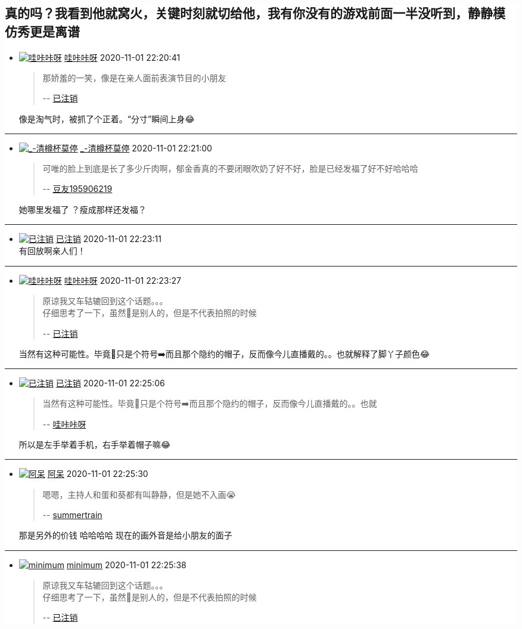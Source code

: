   真的吗？我看到他就窝火，关键时刻就切给他，我有你没有的游戏前面一半没听到，静静模仿秀更是离谱  
---
* [![哇咔咔呀](https://img9.doubanio.com/icon/u213342632-5.jpg)](https://www.douban.com/people/213342632/)    [哇咔咔呀](https://www.douban.com/people/213342632/)    2020-11-01 22:20:41  
  >那娇羞的一笑，像是在亲人面前表演节目的小朋友  
  >
  >-- [已注销](https://www.douban.com/people/187860590/)  
  
  像是淘气时，被抓了个正着。“分寸”瞬间上身😂  
---
* [![_-清樽杯莫停](https://img2.doubanio.com/icon/u161592149-2.jpg)](https://www.douban.com/people/161592149/)    [_-清樽杯莫停](https://www.douban.com/people/161592149/)    2020-11-01 22:21:00  
  >可唯的脸上到底是长了多少斤肉啊，郁金香真的不要闭眼吹奶了好不好，脸是已经发福了好不好哈哈哈  
  >
  >-- [豆友195906219](https://www.douban.com/people/195906219/)  
  
  她哪里发福了 ？瘦成那样还发福？  
---
* [![已注销](https://img1.doubanio.com/icon/u187860590-7.jpg)](https://www.douban.com/people/187860590/)    [已注销](https://www.douban.com/people/187860590/)    2020-11-01 22:23:11  
  有回放啊亲人们！  
---
* [![哇咔咔呀](https://img9.doubanio.com/icon/u213342632-5.jpg)](https://www.douban.com/people/213342632/)    [哇咔咔呀](https://www.douban.com/people/213342632/)    2020-11-01 22:23:27  
  >原谅我又车轱辘回到这个话题。。。  
  >仔细思考了一下，虽然🎸是别人的，但是不代表拍照的时候  
  >
  >-- [已注销](https://www.douban.com/people/187860590/)  
  
  当然有这种可能性。毕竟🎸只是个符号➡️而且那个隐约的帽子，反而像今儿直播戴的。。也就解释了脚丫子颜色😂  
---
* [![已注销](https://img1.doubanio.com/icon/u187860590-7.jpg)](https://www.douban.com/people/187860590/)    [已注销](https://www.douban.com/people/187860590/)    2020-11-01 22:25:06  
  >当然有这种可能性。毕竟🎸只是个符号➡️而且那个隐约的帽子，反而像今儿直播戴的。。也就  
  >
  >-- [哇咔咔呀](https://www.douban.com/people/213342632/)  
  
  所以是左手举着手机，右手举着帽子嘛😂  
---
* [![阿呆](https://img3.doubanio.com/icon/u223579792-1.jpg)](https://www.douban.com/people/223579792/)    [阿呆](https://www.douban.com/people/223579792/)    2020-11-01 22:25:30  
  >嗯嗯，主持人和蛋和葵都有叫静静，但是她不入画😭  
  >
  >-- [summertrain](https://www.douban.com/people/183524918/)  
  
  那是另外的价钱 哈哈哈哈 现在的画外音是给小朋友的面子  
---
* [![minimum](https://img3.doubanio.com/icon/u218236166-1.jpg)](https://www.douban.com/people/218236166/)    [minimum](https://www.douban.com/people/218236166/)    2020-11-01 22:25:38  
  >原谅我又车轱辘回到这个话题。。。  
  >仔细思考了一下，虽然🎸是别人的，但是不代表拍照的时候  
  >
  >-- [已注销](https://www.douban.com/people/187860590/)  
  